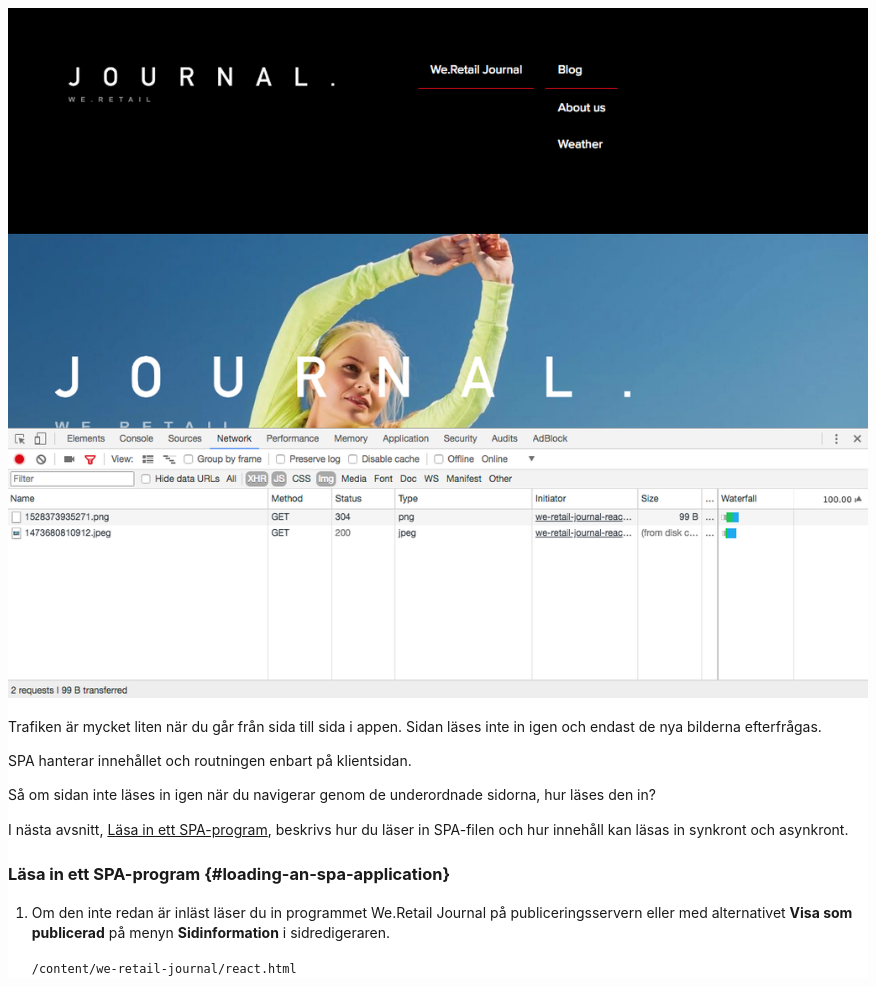    ![screen_shot_2018-06-08at103922](assets/screen_shot_2018-06-08at103922.png)

   Trafiken är mycket liten när du går från sida till sida i appen. Sidan läses inte in igen och endast de nya bilderna efterfrågas.

   SPA hanterar innehållet och routningen enbart på klientsidan.

Så om sidan inte läses in igen när du navigerar genom de underordnade sidorna, hur läses den in?

I nästa avsnitt, [Läsa in ett SPA-program](/help/sites-developing/spa-walkthrough.md#loading-an-spa-application), beskrivs hur du läser in SPA-filen och hur innehåll kan läsas in synkront och asynkront.

### Läsa in ett SPA-program {#loading-an-spa-application}

1. Om den inte redan är inläst läser du in programmet We.Retail Journal på publiceringsservern eller med alternativet **Visa som publicerad** på menyn **Sidinformation** i sidredigeraren.

   `/content/we-retail-journal/react.html`
